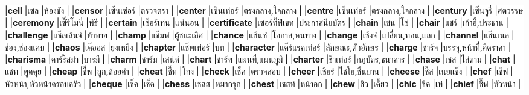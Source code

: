 |**cell**	|เซล	|ห้องขัง   |
|**censor**	|เซ๊นเซ่อร์	|ตรวจตรา |
|**center**	|เซ๊นเท่อร์	|ตรงกลาง,ใจกลาง  |
|**centre**	|เซ๊นเท่อร์	|ตรงกลาง,ใจกลาง  |
|**century**	|เซ๊นจูรี่	|ศตวรรษ  |
|**ceremony**	|เซิ๊ริโมนี่	|พิธี  |
|**certain**	|เซ๊อร์เท่น	|แน่นอน   |
|**certificate**	|เซอร์ทิ๊ฟิเขท	|ประกาศนียบัตร |
|**chain**	|เชน	|โซ่  |
|**chair**	|แชร์	|เก้าอี้,ประธาน |
|**challenge**	|แช๊ลเล้นจํ	|ท้าทาย   |
|**champ**	|แช๊มพํ	|ผู้ชนะเลิศ |
|**chance**	|แช้นซํ	|โอกาส,หนทาง |
|**change**	|เช้งจํ	|เปลี่ยน,ทอน,แลก   |
|**channel**	|แช๊นเนล	|ช่อง,ช่องแคบ  |
|**chaos**	|เค๊ออส	|ยุ่งเหยิง  |
|**chapter**	|แช๊พเท่อร์	|บท  |
|**character**	|แค๊ร์แรคเท่อร์	|ลักษณะ,ตัวอักษร    |
|**charge**	|ชาร์จ	|บรรจุ,หน้าที่,คิดราคา    |
|**charisma**	|คาร์ริ๊สม่า	|บารมี    |
|**charm**	|ชาร์ม	|เสน่ห์    |
|**chart**	|ชาร์ท	|แผนที่,แผนภูมิ  |
|**charter**	|ช๊าเท่อร์	|กฏบัตร,ธนาคาร    |
|**chase**	|เชส	|ไล่ตาม   |
|**chat**	|แชท	|พูดคุย    |
|**cheap**	|ชี๊พ	|ถูก,ด้อยค่า    |
|**cheat**	|ชี๊ท	|โกง |
|**check**	|เช็ค	|ตรวจสอบ |
|**cheer**	|เชียรํ	|ไชโย,ชื่นบาน  |
|**cheese**	|ชี๊ส	|เนยแข็ง  |
|**chef**	|เช๊ฟ	|หัวหน้า,หัวหน้าครอบครัว  |
|**cheque**	|เช็ค	|เช็ค |
|**chess**	|เชสส	|หมากรุก  |
|**chest**	|เชสทํ	|หน้าอก   |
|**chew**	|ชิว	|เคี้ยว    |
|**chic**	|ชิค	|เท่  |
|**chief**	|ชี๊ฟ	|หัวหน้า   |
